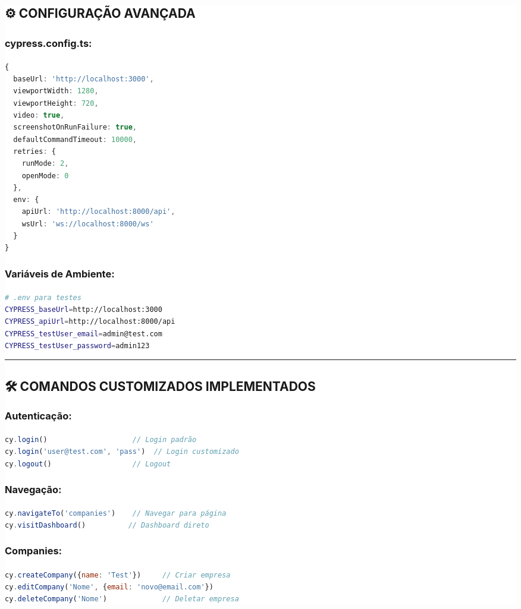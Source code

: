 ## ⚙️ **CONFIGURAÇÃO AVANÇADA**

### **cypress.config.ts:**
```typescript
{
  baseUrl: 'http://localhost:3000',
  viewportWidth: 1280,
  viewportHeight: 720,
  video: true,
  screenshotOnRunFailure: true,
  defaultCommandTimeout: 10000,
  retries: {
    runMode: 2,
    openMode: 0
  },
  env: {
    apiUrl: 'http://localhost:8000/api',
    wsUrl: 'ws://localhost:8000/ws'
  }
}
```

### **Variáveis de Ambiente:**
```bash
# .env para testes
CYPRESS_baseUrl=http://localhost:3000
CYPRESS_apiUrl=http://localhost:8000/api
CYPRESS_testUser_email=admin@test.com
CYPRESS_testUser_password=admin123
```

---

## 🛠️ **COMANDOS CUSTOMIZADOS IMPLEMENTADOS**

### **Autenticação:**
```javascript
cy.login()                    // Login padrão
cy.login('user@test.com', 'pass')  // Login customizado
cy.logout()                   // Logout
```

### **Navegação:**
```javascript
cy.navigateTo('companies')    // Navegar para página
cy.visitDashboard()          // Dashboard direto
```

### **Companies:**
```javascript
cy.createCompany({name: 'Test'})     // Criar empresa
cy.editCompany('Nome', {email: 'novo@email.com'})
cy.deleteCompany('Nome')             // Deletar empresa
```
